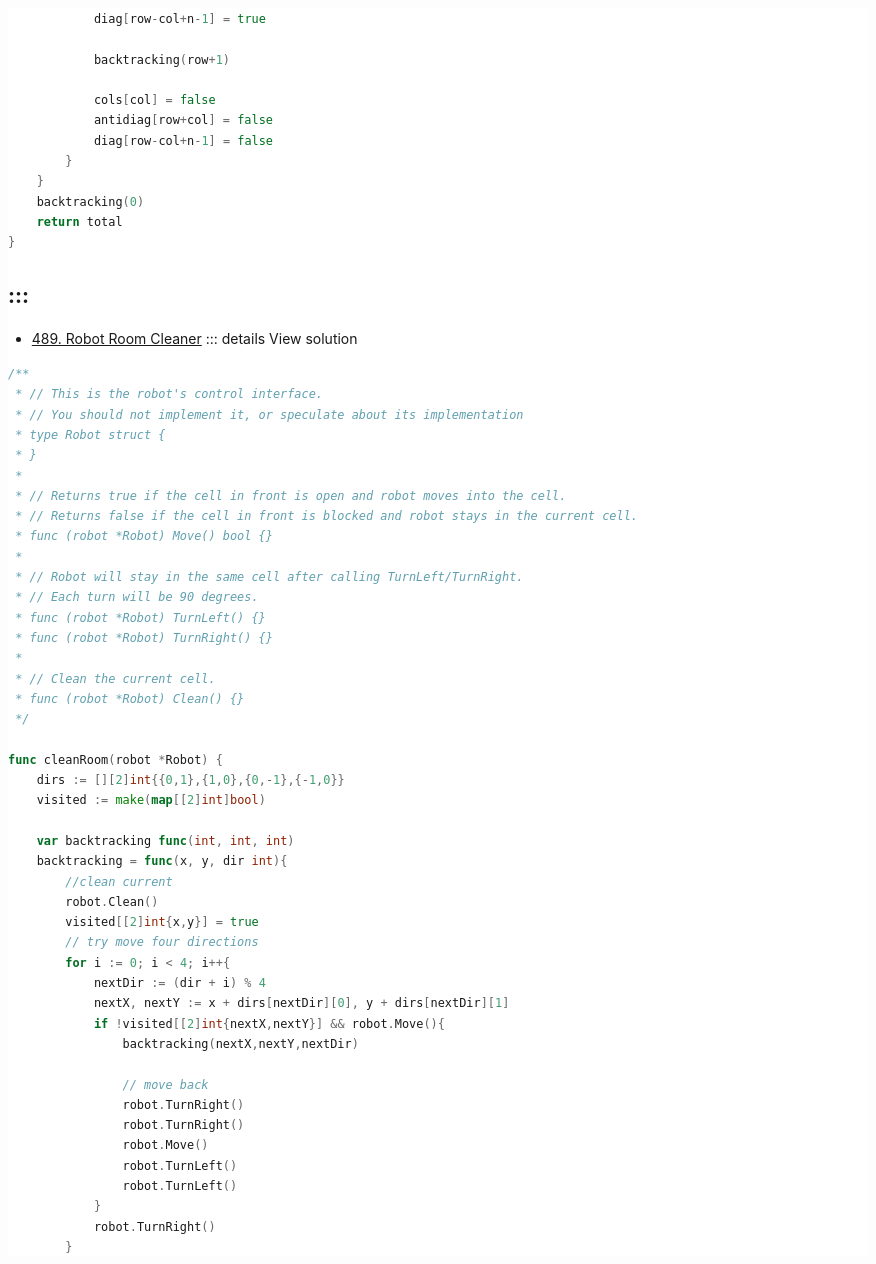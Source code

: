 ```go
            diag[row-col+n-1] = true
            
            backtracking(row+1)
            
            cols[col] = false
            antidiag[row+col] = false
            diag[row-col+n-1] = false
        }
    }
    backtracking(0)
    return total
}
```
:::
---
* [489. Robot Room Cleaner](https://leetcode.com/problems/robot-room-cleaner/) 
::: details View solution

```go
/**
 * // This is the robot's control interface.
 * // You should not implement it, or speculate about its implementation
 * type Robot struct {
 * }
 * 
 * // Returns true if the cell in front is open and robot moves into the cell.
 * // Returns false if the cell in front is blocked and robot stays in the current cell.
 * func (robot *Robot) Move() bool {}
 *
 * // Robot will stay in the same cell after calling TurnLeft/TurnRight.
 * // Each turn will be 90 degrees.
 * func (robot *Robot) TurnLeft() {}
 * func (robot *Robot) TurnRight() {}
 *
 * // Clean the current cell.
 * func (robot *Robot) Clean() {}
 */

func cleanRoom(robot *Robot) {
    dirs := [][2]int{{0,1},{1,0},{0,-1},{-1,0}}
    visited := make(map[[2]int]bool)
    
    var backtracking func(int, int, int)
    backtracking = func(x, y, dir int){
        //clean current
        robot.Clean()
        visited[[2]int{x,y}] = true
        // try move four directions
        for i := 0; i < 4; i++{
            nextDir := (dir + i) % 4
            nextX, nextY := x + dirs[nextDir][0], y + dirs[nextDir][1]
            if !visited[[2]int{nextX,nextY}] && robot.Move(){
                backtracking(nextX,nextY,nextDir)

                // move back
                robot.TurnRight()
                robot.TurnRight()
                robot.Move()
                robot.TurnLeft()
                robot.TurnLeft()
            }
            robot.TurnRight()
        } 
```